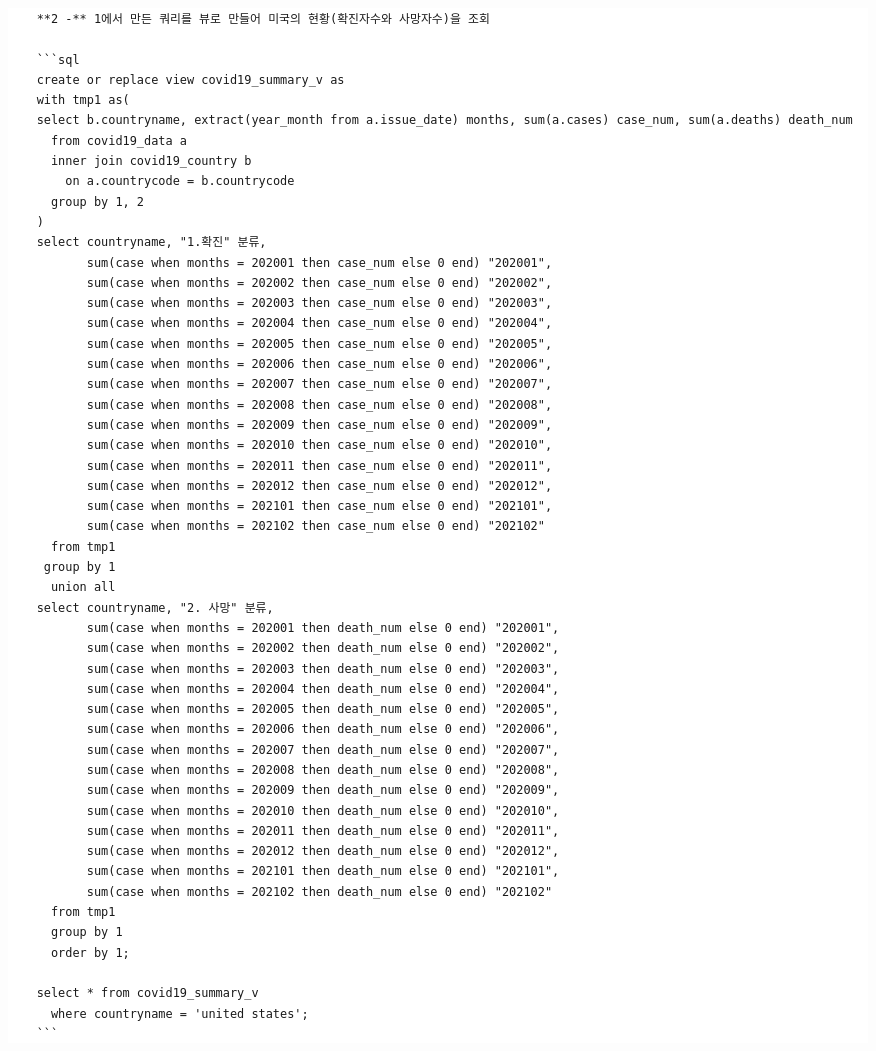         **2 -** 1에서 만든 쿼리를 뷰로 만들어 미국의 현황(확진자수와 사망자수)을 조회
        
        ```sql
        create or replace view covid19_summary_v as
        with tmp1 as(
        select b.countryname, extract(year_month from a.issue_date) months, sum(a.cases) case_num, sum(a.deaths) death_num
          from covid19_data a
          inner join covid19_country b
            on a.countrycode = b.countrycode
          group by 1, 2
        )
        select countryname, "1.확진" 분류,
               sum(case when months = 202001 then case_num else 0 end) "202001",
               sum(case when months = 202002 then case_num else 0 end) "202002",
               sum(case when months = 202003 then case_num else 0 end) "202003",
               sum(case when months = 202004 then case_num else 0 end) "202004",
               sum(case when months = 202005 then case_num else 0 end) "202005",
               sum(case when months = 202006 then case_num else 0 end) "202006",
               sum(case when months = 202007 then case_num else 0 end) "202007",
               sum(case when months = 202008 then case_num else 0 end) "202008",
               sum(case when months = 202009 then case_num else 0 end) "202009",
               sum(case when months = 202010 then case_num else 0 end) "202010",
               sum(case when months = 202011 then case_num else 0 end) "202011",
               sum(case when months = 202012 then case_num else 0 end) "202012",
               sum(case when months = 202101 then case_num else 0 end) "202101",
               sum(case when months = 202102 then case_num else 0 end) "202102"    
          from tmp1
         group by 1
          union all
        select countryname, "2. 사망" 분류,  
               sum(case when months = 202001 then death_num else 0 end) "202001",
               sum(case when months = 202002 then death_num else 0 end) "202002",
               sum(case when months = 202003 then death_num else 0 end) "202003",
               sum(case when months = 202004 then death_num else 0 end) "202004",
               sum(case when months = 202005 then death_num else 0 end) "202005",
               sum(case when months = 202006 then death_num else 0 end) "202006",
               sum(case when months = 202007 then death_num else 0 end) "202007",
               sum(case when months = 202008 then death_num else 0 end) "202008",
               sum(case when months = 202009 then death_num else 0 end) "202009",
               sum(case when months = 202010 then death_num else 0 end) "202010",
               sum(case when months = 202011 then death_num else 0 end) "202011",
               sum(case when months = 202012 then death_num else 0 end) "202012",
               sum(case when months = 202101 then death_num else 0 end) "202101",
               sum(case when months = 202102 then death_num else 0 end) "202102"  
          from tmp1
          group by 1
          order by 1;
               
        select * from covid19_summary_v
          where countryname = 'united states';
        ```
        